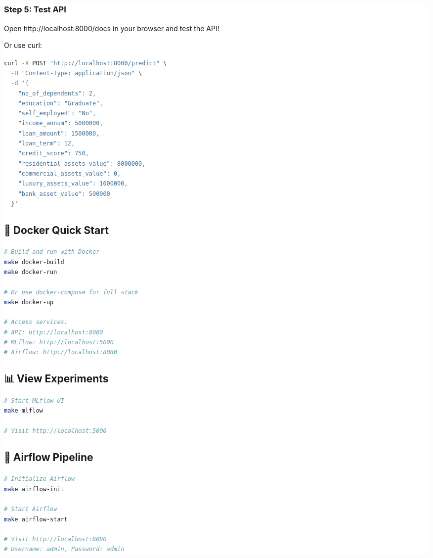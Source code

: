 ### Step 5: Test API

Open http://localhost:8000/docs in your browser and test the API!

Or use curl:

```bash
curl -X POST "http://localhost:8000/predict" \
  -H "Content-Type: application/json" \
  -d '{
    "no_of_dependents": 2,
    "education": "Graduate",
    "self_employed": "No",
    "income_annum": 5000000,
    "loan_amount": 1500000,
    "loan_term": 12,
    "credit_score": 750,
    "residential_assets_value": 8000000,
    "commercial_assets_value": 0,
    "luxury_assets_value": 1000000,
    "bank_asset_value": 500000
  }'
```

## 🐳 Docker Quick Start

```bash
# Build and run with Docker
make docker-build
make docker-run

# Or use docker-compose for full stack
make docker-up

# Access services:
# API: http://localhost:8000
# MLflow: http://localhost:5000
# Airflow: http://localhost:8080
```

## 📊 View Experiments

```bash
# Start MLflow UI
make mlflow

# Visit http://localhost:5000
```

## 🔄 Airflow Pipeline

```bash
# Initialize Airflow
make airflow-init

# Start Airflow
make airflow-start

# Visit http://localhost:8080
# Username: admin, Password: admin
```
